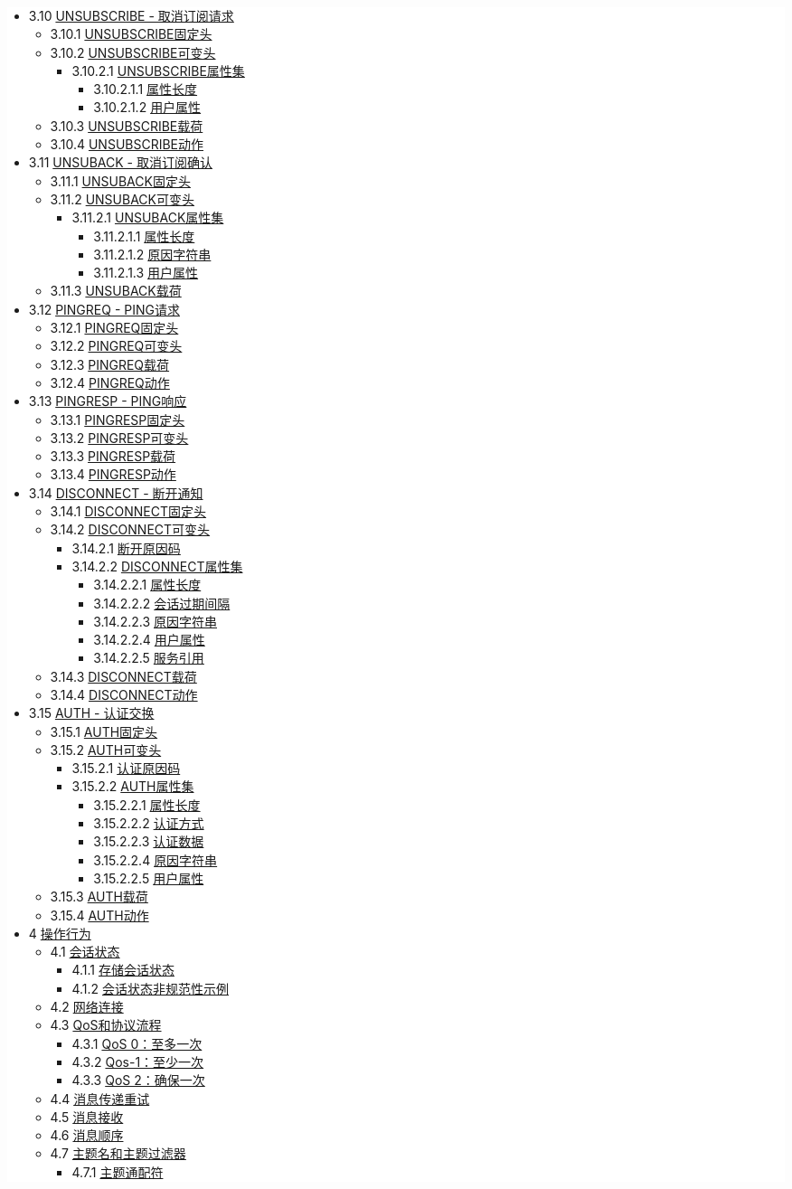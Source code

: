   - 3.10 [UNSUBSCRIBE - 取消订阅请求](#3-10-UNSUBSCRIBE-取消订阅请求)
    - 3.10.1 [UNSUBSCRIBE固定头](#3-10-1-UNSUBSCRIBE固定头)
    - 3.10.2 [UNSUBSCRIBE可变头](#3-10-2-UNSUBSCRIBE可变头)
      - 3.10.2.1 [UNSUBSCRIBE属性集](#3-10-2-1-UNSUBSCRIBE属性集)
        - 3.10.2.1.1 [属性长度](#3-10-2-1-1-属性长度)
        - 3.10.2.1.2 [用户属性](#3-10-2-1-2-用户属性)
    - 3.10.3 [UNSUBSCRIBE载荷](#3-10-3-UNSUBSCRIBE载荷)
    - 3.10.4 [UNSUBSCRIBE动作](#3-10-4-UNSUBSCRIBE动作)
  - 3.11 [UNSUBACK - 取消订阅确认](#3-11-UNSUBACK-取消订阅确认)
    - 3.11.1 [UNSUBACK固定头](#3-11-1-UNSUBACK固定头)
    - 3.11.2 [UNSUBACK可变头](#3-11-2-UNSUBACK可变头)
      - 3.11.2.1 [UNSUBACK属性集](#3-11-2-1-UNSUBACK属性集)
        - 3.11.2.1.1 [属性长度](#3-11-2-1-1-属性长度)
        - 3.11.2.1.2 [原因字符串](#3-11-2-1-2-原因字符串)
        - 3.11.2.1.3 [用户属性](#3-11-2-1-3-用户属性)
    - 3.11.3 [UNSUBACK载荷](#3-11-3-UNSUBACK载荷)
  - 3.12 [PINGREQ - PING请求](#3-12-PINGREQ-PING请求)
    - 3.12.1 [PINGREQ固定头](#3-12-1-PINGREQ固定头)
    - 3.12.2 [PINGREQ可变头](#3-12-2-PINGREQ可变头)
    - 3.12.3 [PINGREQ载荷](#3-12-3-PINGREQ载荷)
    - 3.12.4 [PINGREQ动作](#3-12-4-PINGREQ动作)
  - 3.13 [PINGRESP - PING响应](#3-13-PINGRESP-PING响应)
    - 3.13.1 [PINGRESP固定头](#3-13-1-PINGRESP固定头)
    - 3.13.2 [PINGRESP可变头](#3-13-2-PINGRESP可变头)
    - 3.13.3 [PINGRESP载荷](#3-13-3-PINGRESP载荷)
    - 3.13.4 [PINGRESP动作](#3-13-4-PINGRESP动作)
  - 3.14 [DISCONNECT - 断开通知](#3-14-DISCONNECT-断开通知)
    - 3.14.1 [DISCONNECT固定头](#3-14-1-DISCONNECT固定头)
    - 3.14.2 [DISCONNECT可变头](#3-14-2-DISCONNECT可变头)
      - 3.14.2.1 [断开原因码](#3-14-2-1-断开原因码)
      - 3.14.2.2 [DISCONNECT属性集](#3-14-2-2-DISCONNECT属性集)
        - 3.14.2.2.1 [属性长度](#3-14-2-2-1-属性长度)
        - 3.14.2.2.2 [会话过期间隔](#3-14-2-2-2-会话过期间隔)
        - 3.14.2.2.3 [原因字符串](#3-14-2-2-3-原因字符串)
        - 3.14.2.2.4 [用户属性](#3-14-2-2-4-用户属性)
        - 3.14.2.2.5 [服务引用](#3-14-2-2-5-服务引用)
    - 3.14.3 [DISCONNECT载荷](#3-14-3-DISCONNECT载荷)
    - 3.14.4 [DISCONNECT动作](#3-14-4-DISCONNECT动作)
  - 3.15 [AUTH - 认证交换](#3-15-AUTH-认证交换)
    - 3.15.1 [AUTH固定头](#3-15-1-AUTH固定头)
    - 3.15.2 [AUTH可变头](#3-15-2-AUTH可变头)
      - 3.15.2.1 [认证原因码](#3-15-2-1-认证原因码)
      - 3.15.2.2 [AUTH属性集](#3-15-2-2-AUTH属性集)
        - 3.15.2.2.1 [属性长度](#3-15-2-2-1-属性长度)
        - 3.15.2.2.2 [认证方式](#3-15-2-2-2-认证方式)
        - 3.15.2.2.3 [认证数据](#3-15-2-2-3-认证数据)
        - 3.15.2.2.4 [原因字符串](#3-15-2-2-4-原因字符串)
        - 3.15.2.2.5 [用户属性](#3-15-2-2-5-用户属性)
    - 3.15.3 [AUTH载荷](#3-15-3-AUTH载荷)
    - 3.15.4 [AUTH动作](#3-15-3-AUTH动作)
- 4 [操作行为](#4-操作行为)
  - 4.1 [会话状态](#4-1-会话状态)
    - 4.1.1 [存储会话状态](#4-1-1-存储会话状态)
    - 4.1.2 [会话状态非规范性示例](#4-1-2-会话状态非规范性示例)
  - 4.2 [网络连接](#4-2-网络连接)
  - 4.3 [QoS和协议流程](#4-3-QoS和协议流程)
    - 4.3.1 [QoS 0：至多一次](#4-3-1-QoS-0：至多一次)
    - 4.3.2 [Qos-1：至少一次](#4-3-2-Qos-1：至少一次)
    - 4.3.3 [QoS 2：确保一次](#4-3-3-Qos-2：确保一次)
  - 4.4 [消息传递重试](#4-4-消息传递重试)
  - 4.5 [消息接收](#4-5-消息接收)
  - 4.6 [消息顺序](#4-6-消息顺序)
  - 4.7 [主题名和主题过滤器](#4-7-主题名和主题过滤器)
    - 4.7.1 [主题通配符](#4-7-1-主题通配符)